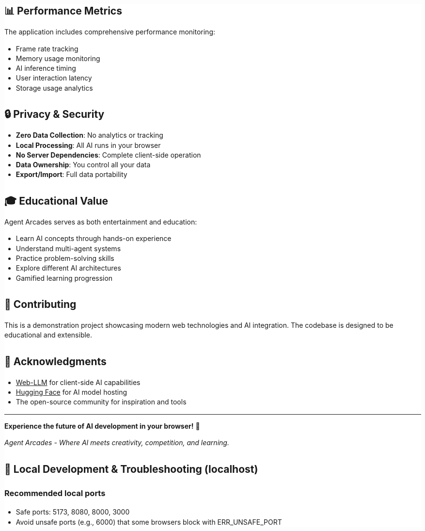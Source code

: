 ## 📊 Performance Metrics

The application includes comprehensive performance monitoring:
- Frame rate tracking
- Memory usage monitoring
- AI inference timing
- User interaction latency
- Storage usage analytics

## 🔒 Privacy & Security

- **Zero Data Collection**: No analytics or tracking
- **Local Processing**: All AI runs in your browser
- **No Server Dependencies**: Complete client-side operation
- **Data Ownership**: You control all your data
- **Export/Import**: Full data portability

## 🎓 Educational Value

Agent Arcades serves as both entertainment and education:
- Learn AI concepts through hands-on experience
- Understand multi-agent systems
- Practice problem-solving skills
- Explore different AI architectures
- Gamified learning progression

## 🤝 Contributing

This is a demonstration project showcasing modern web technologies and AI integration. The codebase is designed to be educational and extensible.

## 🙏 Acknowledgments

- [Web-LLM](https://github.com/mlc-ai/web-llm) for client-side AI capabilities
- [Hugging Face](https://huggingface.co/) for AI model hosting
- The open-source community for inspiration and tools

---

**Experience the future of AI development in your browser!** 🚀

*Agent Arcades - Where AI meets creativity, competition, and learning.*


## 🧪 Local Development & Troubleshooting (localhost)

### Recommended local ports

- Safe ports: 5173, 8080, 8000, 3000
- Avoid unsafe ports (e.g., 6000) that some browsers block with ERR_UNSAFE_PORT
